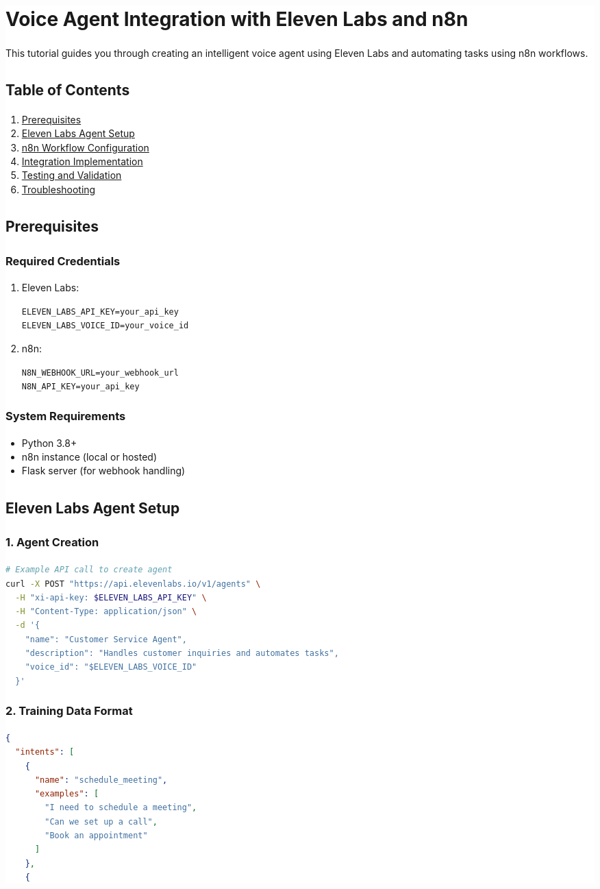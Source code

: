 # Voice Agent Integration with Eleven Labs and n8n

This tutorial guides you through creating an intelligent voice agent using Eleven Labs and automating tasks using n8n workflows.

## Table of Contents
1. [Prerequisites](#prerequisites)
2. [Eleven Labs Agent Setup](#eleven-labs-agent-setup)
3. [n8n Workflow Configuration](#n8n-workflow-configuration)
4. [Integration Implementation](#integration-implementation)
5. [Testing and Validation](#testing-and-validation)
6. [Troubleshooting](#troubleshooting)

## Prerequisites

### Required Credentials
1. Eleven Labs:
   ```
   ELEVEN_LABS_API_KEY=your_api_key
   ELEVEN_LABS_VOICE_ID=your_voice_id
   ```

2. n8n:
   ```
   N8N_WEBHOOK_URL=your_webhook_url
   N8N_API_KEY=your_api_key
   ```

### System Requirements
- Python 3.8+
- n8n instance (local or hosted)
- Flask server (for webhook handling)

## Eleven Labs Agent Setup

### 1. Agent Creation
```bash
# Example API call to create agent
curl -X POST "https://api.elevenlabs.io/v1/agents" \
  -H "xi-api-key: $ELEVEN_LABS_API_KEY" \
  -H "Content-Type: application/json" \
  -d '{
    "name": "Customer Service Agent",
    "description": "Handles customer inquiries and automates tasks",
    "voice_id": "$ELEVEN_LABS_VOICE_ID"
  }'
```

### 2. Training Data Format
```json
{
  "intents": [
    {
      "name": "schedule_meeting",
      "examples": [
        "I need to schedule a meeting",
        "Can we set up a call",
        "Book an appointment"
      ]
    },
    {
```